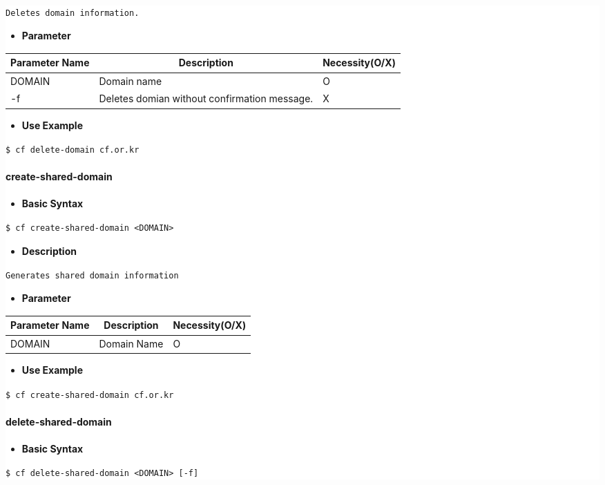 
  ```
  Deletes domain information.
  ```


  - **Parameter**


  | Parameter Name   |           Description                 | Necessity(O/X) |
  |-------------|--------------------------------|-----------|
  |DOMAIN       |Domain name                           |O         |
  |-f           |Deletes domian without confirmation message. |X         |


  - **Use Example**

  ```
  $ cf delete-domain cf.or.kr
  ```


#### create-shared-domain

  - **Basic Syntax**


  ```
  $ cf create-shared-domain <DOMAIN>
  ```


  - **Description**


  ```
  Generates shared domain information
  ```


  - **Parameter**


  | Parameter Name   |           Description                 | Necessity(O/X) |
  |-------------|--------------------------------|-----------|
  |DOMAIN       |Domain Name                           |O         |


  - **Use Example**

  ```
  $ cf create-shared-domain cf.or.kr
  ```

#### delete-shared-domain

  - **Basic Syntax**


  ```
  $ cf delete-shared-domain <DOMAIN> [-f]
  ```

